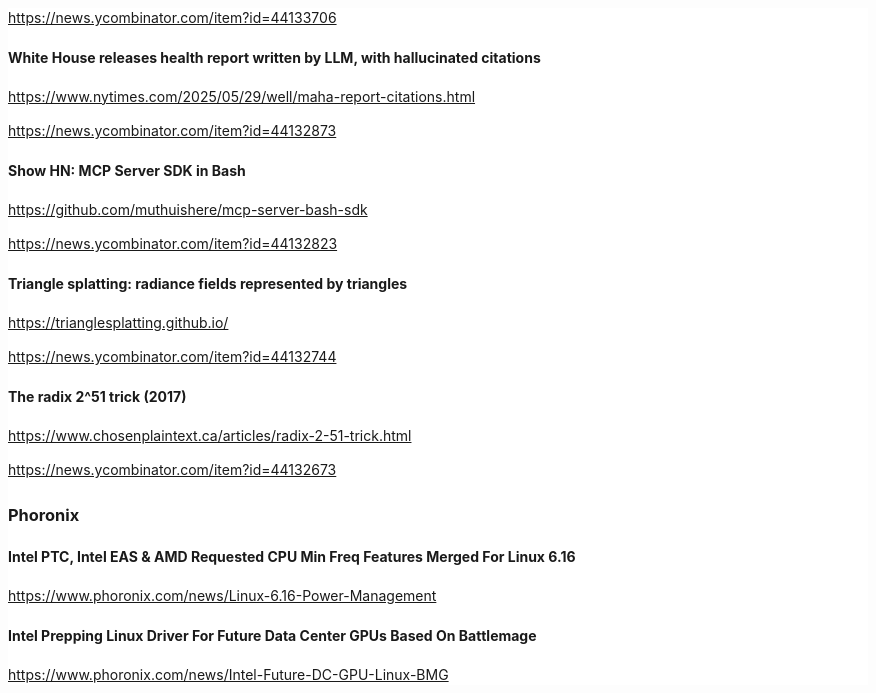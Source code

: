 <span style="color: black!50"><https://news.ycombinator.com/item?id=44133706></span>

</div>

<div class="minipage">

#### White House releases health report written by LLM, with hallucinated citations

<span style="color: blue!80!green"><https://www.nytimes.com/2025/05/29/well/maha-report-citations.html></span>

<span style="color: black!50"><https://news.ycombinator.com/item?id=44132873></span>

</div>

<div class="minipage">

#### Show HN: MCP Server SDK in Bash

<span style="color: blue!80!green"><https://github.com/muthuishere/mcp-server-bash-sdk></span>

<span style="color: black!50"><https://news.ycombinator.com/item?id=44132823></span>

</div>

<div class="minipage">

#### Triangle splatting: radiance fields represented by triangles

<span style="color: blue!80!green"><https://trianglesplatting.github.io/></span>

<span style="color: black!50"><https://news.ycombinator.com/item?id=44132744></span>

</div>

<div class="minipage">

#### The radix 2^51 trick (2017)

<span style="color: blue!80!green"><https://www.chosenplaintext.ca/articles/radix-2-51-trick.html></span>

<span style="color: black!50"><https://news.ycombinator.com/item?id=44132673></span>

</div>

### Phoronix

#### Intel PTC, Intel EAS & AMD Requested CPU Min Freq Features Merged For Linux 6.16

<span style="color: blue!80!green"><https://www.phoronix.com/news/Linux-6.16-Power-Management></span>

#### Intel Prepping Linux Driver For Future Data Center GPUs Based On Battlemage

<span style="color: blue!80!green"><https://www.phoronix.com/news/Intel-Future-DC-GPU-Linux-BMG></span>
